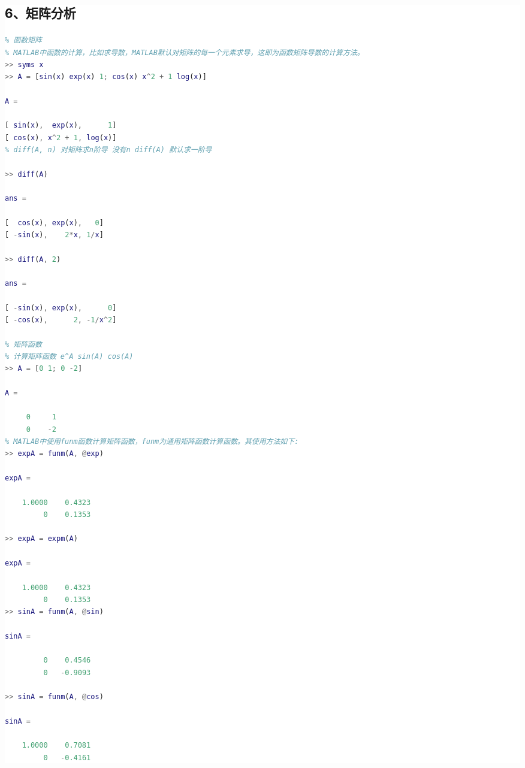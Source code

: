 ## 6、矩阵分析

```matlab
% 函数矩阵
% MATLAB中函数的计算，比如求导数，MATLAB默认对矩阵的每一个元素求导，这即为函数矩阵导数的计算方法。
>> syms x
>> A = [sin(x) exp(x) 1; cos(x) x^2 + 1 log(x)]
 
A =
 
[ sin(x),  exp(x),      1]
[ cos(x), x^2 + 1, log(x)]
% diff(A, n) 对矩阵求n阶导 没有n diff(A) 默认求一阶导
 
>> diff(A)
 
ans =
 
[  cos(x), exp(x),   0]
[ -sin(x),    2*x, 1/x]

>> diff(A, 2)
 
ans =
 
[ -sin(x), exp(x),      0]
[ -cos(x),      2, -1/x^2]

% 矩阵函数
% 计算矩阵函数 e^A sin(A) cos(A)
>> A = [0 1; 0 -2]

A =

     0     1
     0    -2
% MATLAB中使用funm函数计算矩阵函数，funm为通用矩阵函数计算函数。其使用方法如下:
>> expA = funm(A, @exp)

expA =

    1.0000    0.4323
         0    0.1353

>> expA = expm(A)

expA =

    1.0000    0.4323
         0    0.1353
>> sinA = funm(A, @sin)

sinA =

         0    0.4546
         0   -0.9093

>> sinA = funm(A, @cos)

sinA =

    1.0000    0.7081
         0   -0.4161
```